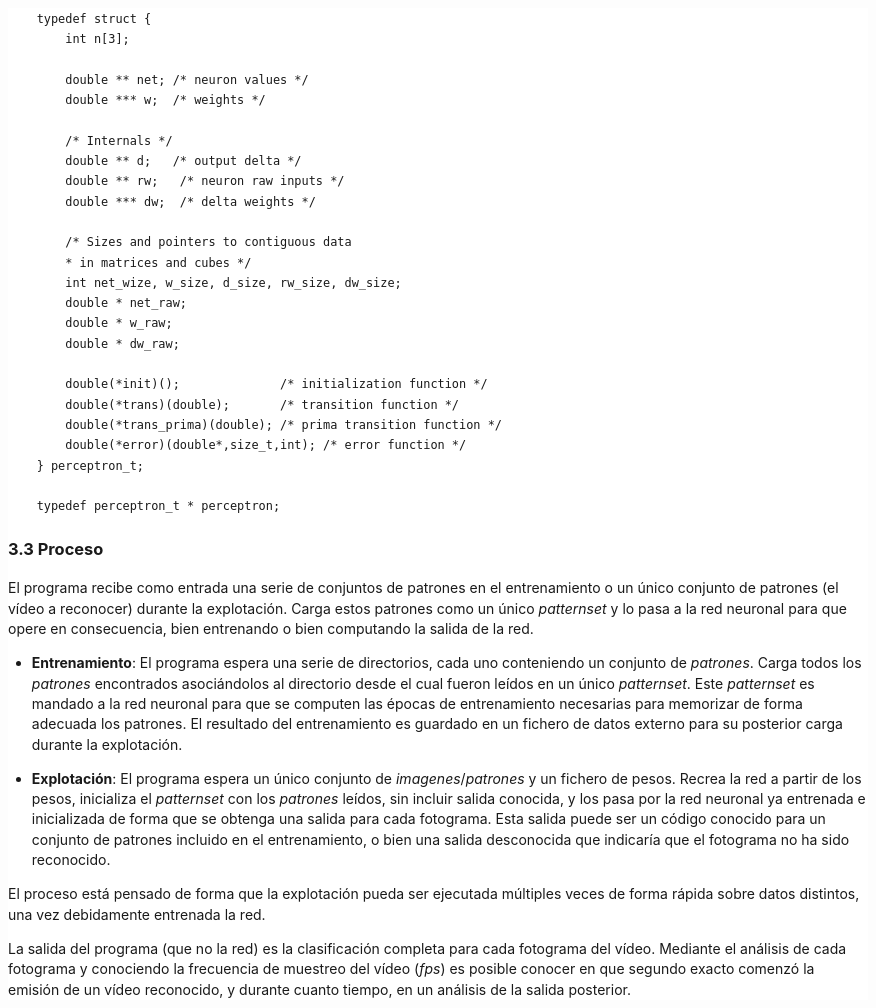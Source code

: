 		typedef struct {
			int n[3];

			double ** net; /* neuron values */
			double *** w;  /* weights */

			/* Internals */
			double ** d;   /* output delta */
			double ** rw;   /* neuron raw inputs */
			double *** dw;  /* delta weights */

			/* Sizes and pointers to contiguous data
			* in matrices and cubes */
			int net_wize, w_size, d_size, rw_size, dw_size;
			double * net_raw;
			double * w_raw;
			double * dw_raw;

			double(*init)();              /* initialization function */
			double(*trans)(double);       /* transition function */
			double(*trans_prima)(double); /* prima transition function */
			double(*error)(double*,size_t,int); /* error function */
		} perceptron_t;

		typedef perceptron_t * perceptron;



### 3.3 **Proceso**

El programa recibe como entrada una serie de conjuntos de patrones en el entrenamiento o un único
conjunto de patrones (el vídeo a reconocer) durante la explotación. Carga estos patrones como un
único *patternset* y lo pasa a la red neuronal para que opere en consecuencia, bien entrenando o
bien computando la salida de la red.

- **Entrenamiento**: El programa espera una serie de directorios, cada uno conteniendo un conjunto
  de *patrones*. Carga todos los *patrones* encontrados asociándolos al directorio desde el cual
  fueron leídos en un único *patternset*. Este *patternset* es mandado a la red neuronal para que
  se computen las épocas de entrenamiento necesarias para memorizar de forma adecuada los patrones.
  El resultado del entrenamiento es guardado en un fichero de datos externo para su posterior carga
  durante la explotación.

- **Explotación**: El programa espera un único conjunto de *imagenes*/*patrones* y un fichero de
  pesos. Recrea la red a partir de los pesos, inicializa el *patternset* con los *patrones* leídos,
  sin incluir salida conocida, y los pasa por la red neuronal ya entrenada e inicializada de forma
  que se obtenga una salida para cada fotograma. Esta salida puede ser un código conocido para un
  conjunto de patrones incluido en el entrenamiento, o bien una salida desconocida que indicaría
  que el fotograma no ha sido reconocido.

El proceso está pensado de forma que la explotación pueda ser ejecutada múltiples veces de forma
rápida sobre datos distintos, una vez debidamente entrenada la red.

La salida del programa (que no la red) es la clasificación completa para cada fotograma del vídeo.
Mediante el análisis de cada fotograma y conociendo la frecuencia de muestreo del vídeo (*fps*) es
posible conocer en que segundo exacto comenzó la emisión de un vídeo reconocido, y durante cuanto
tiempo, en un análisis de la salida posterior.
